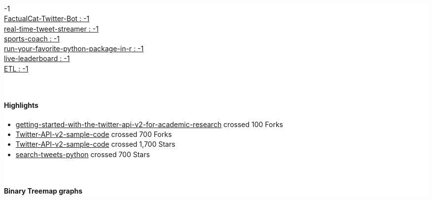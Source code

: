 -1</a><br><a target="_blank" href="/metrics/twitterdev/FactualCat-Twitter-Bot/MONTHLY">FactualCat-Twitter-Bot : -1</a><br><a target="_blank" href="/metrics/twitterdev/real-time-tweet-streamer/MONTHLY">real-time-tweet-streamer : -1</a><br><a target="_blank" href="/metrics/twitterdev/sports-coach/MONTHLY">sports-coach : -1</a><br><a target="_blank" href="/metrics/twitterdev/run-your-favorite-python-package-in-r/MONTHLY">run-your-favorite-python-package-in-r : -1</a><br><a target="_blank" href="/metrics/twitterdev/live-leaderboard/MONTHLY">live-leaderboard : -1</a><br><a target="_blank" href="/metrics/twitterdev/ETL/MONTHLY">ETL : -1</a><br></div> </td>
    </tbody>
</table>
<br>
<h4>Highlights</h4>
<ul>
	<li><a href="/metrics/twitterdev/getting-started-with-the-twitter-api-v2-for-academic-research/MONTHLY">getting-started-with-the-twitter-api-v2-for-academic-research</a> crossed 100 Forks</li>
	<li><a href="/metrics/twitterdev/Twitter-API-v2-sample-code/MONTHLY">Twitter-API-v2-sample-code</a> crossed 700 Forks</li>
	<li><a href="/metrics/twitterdev/Twitter-API-v2-sample-code/MONTHLY">Twitter-API-v2-sample-code</a> crossed 1,700 Stars</li>
	<li><a href="/metrics/twitterdev/search-tweets-python/MONTHLY">search-tweets-python</a> crossed 700 Stars</li>
</ul>
<div class="graph-container">
<br>
<h4>Binary Treemap graphs</h4>
<div class="row">
	<object class="cell" type="image/svg+xml" data="/metrics/graphs/twitterdev/treemap_monthly_watchers.svg">
		Your browser does not support SVG
	</object>
	<object class="cell" type="image/svg+xml" data="/metrics/graphs/twitterdev/treemap_monthly_openIssues.svg">
		Your browser does not support SVG
	</object>
	<object class="cell" type="image/svg+xml" data="/metrics/graphs/twitterdev/treemap_monthly_closedPullRequests.svg">
		Your browser does not support SVG
	</object>
	<object class="cell" type="image/svg+xml" data="/metrics/graphs/twitterdev/treemap_monthly_openPullRequests.svg">
		Your browser does not support SVG
	</object>
	<object class="cell" type="image/svg+xml" data="/metrics/graphs/twitterdev/treemap_monthly_pullRequests.svg">
		Your browser does not support SVG
	</object>
	<object class="cell" type="image/svg+xml" data="/metrics/graphs/twitterdev/treemap_monthly_closedIssues.svg">
		Your browser does not support SVG
	</object>
	<object class="cell" type="image/svg+xml" data="/metrics/graphs/twitterdev/treemap_monthly_stargazers.svg">
		Your browser does not support SVG
	</object>
	<object class="cell" type="image/svg+xml" data="/metrics/graphs/twitterdev/treemap_monthly_forkCount.svg">
		Your browser does not support SVG
	</object>
	<object class="cell" type="image/svg+xml" data="/metrics/graphs/twitterdev/treemap_monthly_mergedPullRequests.svg">
		Your browser does not support SVG
	</object>
	<object class="cell" type="image/svg+xml" data="/metrics/graphs/twitterdev/treemap_monthly_commits.svg">
		Your browser does not support SVG